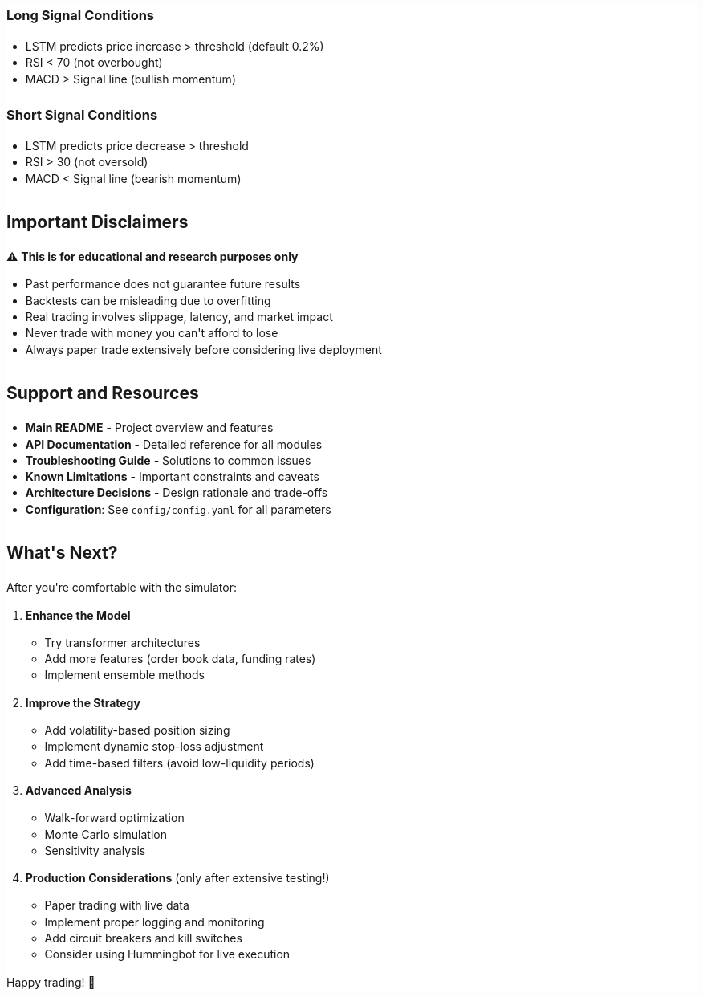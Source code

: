 ### Long Signal Conditions
- LSTM predicts price increase > threshold (default 0.2%)
- RSI < 70 (not overbought)
- MACD > Signal line (bullish momentum)

### Short Signal Conditions
- LSTM predicts price decrease > threshold
- RSI > 30 (not oversold)
- MACD < Signal line (bearish momentum)

## Important Disclaimers

⚠️ **This is for educational and research purposes only**

- Past performance does not guarantee future results
- Backtests can be misleading due to overfitting
- Real trading involves slippage, latency, and market impact
- Never trade with money you can't afford to lose
- Always paper trade extensively before considering live deployment

## Support and Resources

- **[Main README](README.md)** - Project overview and features
- **[API Documentation](docs/api/)** - Detailed reference for all modules
- **[Troubleshooting Guide](docs/TROUBLESHOOTING.md)** - Solutions to common issues
- **[Known Limitations](docs/LIMITATIONS.md)** - Important constraints and caveats
- **[Architecture Decisions](docs/adr/)** - Design rationale and trade-offs
- **Configuration**: See `config/config.yaml` for all parameters

## What's Next?

After you're comfortable with the simulator:

1. **Enhance the Model**
   - Try transformer architectures
   - Add more features (order book data, funding rates)
   - Implement ensemble methods

2. **Improve the Strategy**
   - Add volatility-based position sizing
   - Implement dynamic stop-loss adjustment
   - Add time-based filters (avoid low-liquidity periods)

3. **Advanced Analysis**
   - Walk-forward optimization
   - Monte Carlo simulation
   - Sensitivity analysis

4. **Production Considerations** (only after extensive testing!)
   - Paper trading with live data
   - Implement proper logging and monitoring
   - Add circuit breakers and kill switches
   - Consider using Hummingbot for live execution

Happy trading! 🚀
